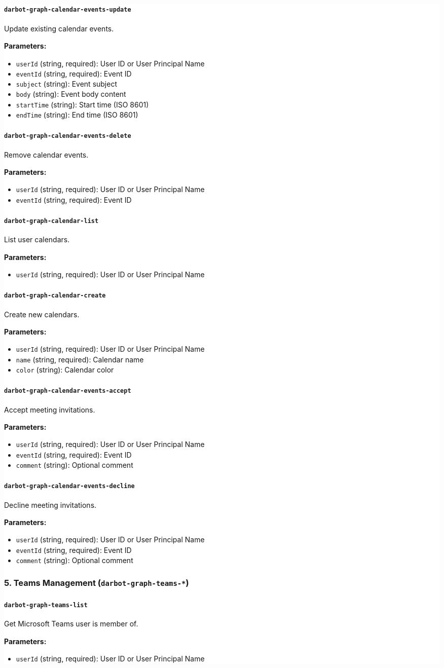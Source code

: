#### `darbot-graph-calendar-events-update`
Update existing calendar events.

**Parameters:**
- `userId` (string, required): User ID or User Principal Name
- `eventId` (string, required): Event ID
- `subject` (string): Event subject
- `body` (string): Event body content
- `startTime` (string): Start time (ISO 8601)
- `endTime` (string): End time (ISO 8601)

#### `darbot-graph-calendar-events-delete`
Remove calendar events.

**Parameters:**
- `userId` (string, required): User ID or User Principal Name
- `eventId` (string, required): Event ID

#### `darbot-graph-calendar-list`
List user calendars.

**Parameters:**
- `userId` (string, required): User ID or User Principal Name

#### `darbot-graph-calendar-create`
Create new calendars.

**Parameters:**
- `userId` (string, required): User ID or User Principal Name
- `name` (string, required): Calendar name
- `color` (string): Calendar color

#### `darbot-graph-calendar-events-accept`
Accept meeting invitations.

**Parameters:**
- `userId` (string, required): User ID or User Principal Name
- `eventId` (string, required): Event ID
- `comment` (string): Optional comment

#### `darbot-graph-calendar-events-decline`
Decline meeting invitations.

**Parameters:**
- `userId` (string, required): User ID or User Principal Name
- `eventId` (string, required): Event ID
- `comment` (string): Optional comment

### 5. Teams Management (`darbot-graph-teams-*`)

#### `darbot-graph-teams-list`
Get Microsoft Teams user is member of.

**Parameters:**
- `userId` (string, required): User ID or User Principal Name
